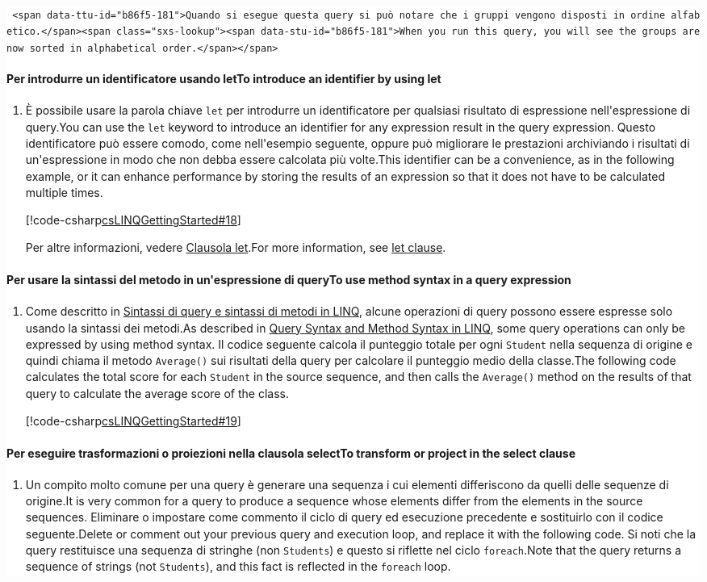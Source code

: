      <span data-ttu-id="b86f5-181">Quando si esegue questa query si può notare che i gruppi vengono disposti in ordine alfabetico.</span><span class="sxs-lookup"><span data-stu-id="b86f5-181">When you run this query, you will see the groups are now sorted in alphabetical order.</span></span>  
  
#### <a name="to-introduce-an-identifier-by-using-let"></a><span data-ttu-id="b86f5-182">Per introdurre un identificatore usando let</span><span class="sxs-lookup"><span data-stu-id="b86f5-182">To introduce an identifier by using let</span></span>  
  
1. <span data-ttu-id="b86f5-183">È possibile usare la parola chiave `let` per introdurre un identificatore per qualsiasi risultato di espressione nell'espressione di query.</span><span class="sxs-lookup"><span data-stu-id="b86f5-183">You can use the `let` keyword to introduce an identifier for any expression result in the query expression.</span></span> <span data-ttu-id="b86f5-184">Questo identificatore può essere comodo, come nell'esempio seguente, oppure può migliorare le prestazioni archiviando i risultati di un'espressione in modo che non debba essere calcolata più volte.</span><span class="sxs-lookup"><span data-stu-id="b86f5-184">This identifier can be a convenience, as in the following example, or it can enhance performance by storing the results of an expression so that it does not have to be calculated multiple times.</span></span>  
  
     [!code-csharp[csLINQGettingStarted#18](~/samples/snippets/csharp/VS_Snippets_VBCSharp/CsLINQGettingStarted/CS/Class1.cs#18)]  
  
     <span data-ttu-id="b86f5-185">Per altre informazioni, vedere [Clausola let](../../../language-reference/keywords/let-clause.md).</span><span class="sxs-lookup"><span data-stu-id="b86f5-185">For more information, see [let clause](../../../language-reference/keywords/let-clause.md).</span></span>  
  
#### <a name="to-use-method-syntax-in-a-query-expression"></a><span data-ttu-id="b86f5-186">Per usare la sintassi del metodo in un'espressione di query</span><span class="sxs-lookup"><span data-stu-id="b86f5-186">To use method syntax in a query expression</span></span>  
  
1. <span data-ttu-id="b86f5-187">Come descritto in [Sintassi di query e sintassi di metodi in LINQ](./query-syntax-and-method-syntax-in-linq.md), alcune operazioni di query possono essere espresse solo usando la sintassi dei metodi.</span><span class="sxs-lookup"><span data-stu-id="b86f5-187">As described in [Query Syntax and Method Syntax in LINQ](./query-syntax-and-method-syntax-in-linq.md), some query operations can only be expressed by using method syntax.</span></span> <span data-ttu-id="b86f5-188">Il codice seguente calcola il punteggio totale per ogni `Student` nella sequenza di origine e quindi chiama il metodo `Average()` sui risultati della query per calcolare il punteggio medio della classe.</span><span class="sxs-lookup"><span data-stu-id="b86f5-188">The following code calculates the total score for each `Student` in the source sequence, and then calls the `Average()` method on the results of that query to calculate the average score of the class.</span></span>
  
     [!code-csharp[csLINQGettingStarted#19](~/samples/snippets/csharp/VS_Snippets_VBCSharp/CsLINQGettingStarted/CS/Class1.cs#19)]  
  
#### <a name="to-transform-or-project-in-the-select-clause"></a><span data-ttu-id="b86f5-189">Per eseguire trasformazioni o proiezioni nella clausola select</span><span class="sxs-lookup"><span data-stu-id="b86f5-189">To transform or project in the select clause</span></span>  
  
1. <span data-ttu-id="b86f5-190">Un compito molto comune per una query è generare una sequenza i cui elementi differiscono da quelli delle sequenze di origine.</span><span class="sxs-lookup"><span data-stu-id="b86f5-190">It is very common for a query to produce a sequence whose elements differ from the elements in the source sequences.</span></span> <span data-ttu-id="b86f5-191">Eliminare o impostare come commento il ciclo di query ed esecuzione precedente e sostituirlo con il codice seguente.</span><span class="sxs-lookup"><span data-stu-id="b86f5-191">Delete or comment out your previous query and execution loop, and replace it with the following code.</span></span> <span data-ttu-id="b86f5-192">Si noti che la query restituisce una sequenza di stringhe (non `Students`) e questo si riflette nel ciclo `foreach`.</span><span class="sxs-lookup"><span data-stu-id="b86f5-192">Note that the query returns a sequence of strings (not `Students`), and this fact is reflected in the `foreach` loop.</span></span>  
  